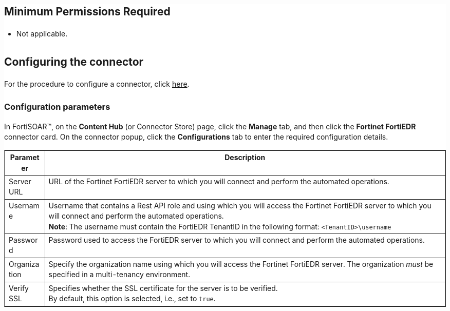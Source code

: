 <h2>Minimum Permissions Required</h2>

<ul>
    <li>Not applicable.</li>
</ul>

<h2>Configuring the connector</h2>

<p>For the procedure to configure a connector, click <a href="https://docs.fortinet.com/document/fortisoar/0.0.0/configuring-a-connector/1/configuring-a-connector" rel="noopener noreferrer" target="_blank">here</a>.</p>

<h3>Configuration parameters</h3>

<p>In FortiSOAR&trade;, on the <strong>Content Hub</strong> (or Connector Store) page, click the <strong>Manage</strong> tab, and then click the <strong>Fortinet FortiEDR</strong> connector card. On the connector popup, click the <strong>Configurations</strong> tab to enter the required configuration details.</p>

<table border="1">
    <thead>
        <tr>
            <th>Parameter</th>
            <th>Description</th>
        </tr>
    </thead>
    <tbody>
        <tr>
            <td>Server URL</td>
            <td>URL of the Fortinet FortiEDR server to which you will connect and perform the automated operations.</td>
        </tr>
        <tr>
            <td>Username</td>
            <td>Username that contains a Rest API role and using which you will access the Fortinet FortiEDR server to which you will connect and perform the automated operations.<br />
                <strong>Note</strong>: The username must contain the FortiEDR TenantID in the following format: <code>&lt;TenantID&gt;\username</code>
            </td>
        </tr>
        <tr>
            <td>Password</td>
            <td>Password used to access the FortiEDR server to which you will connect and perform the automated operations.</td>
        </tr>
        <tr>
            <td>Organization</td>
            <td>Specify the organization name using which you will access the Fortinet FortiEDR server. The organization <em>must</em> be specified in a multi-tenancy environment.</td>
        </tr>
        <tr>
            <td>Verify SSL</td>
            <td>Specifies whether the SSL certificate for the server is to be verified.<br />
                By default, this option is selected, i.e., set to <code>true</code>.</td>
        </tr>
    </tbody>
</table>

